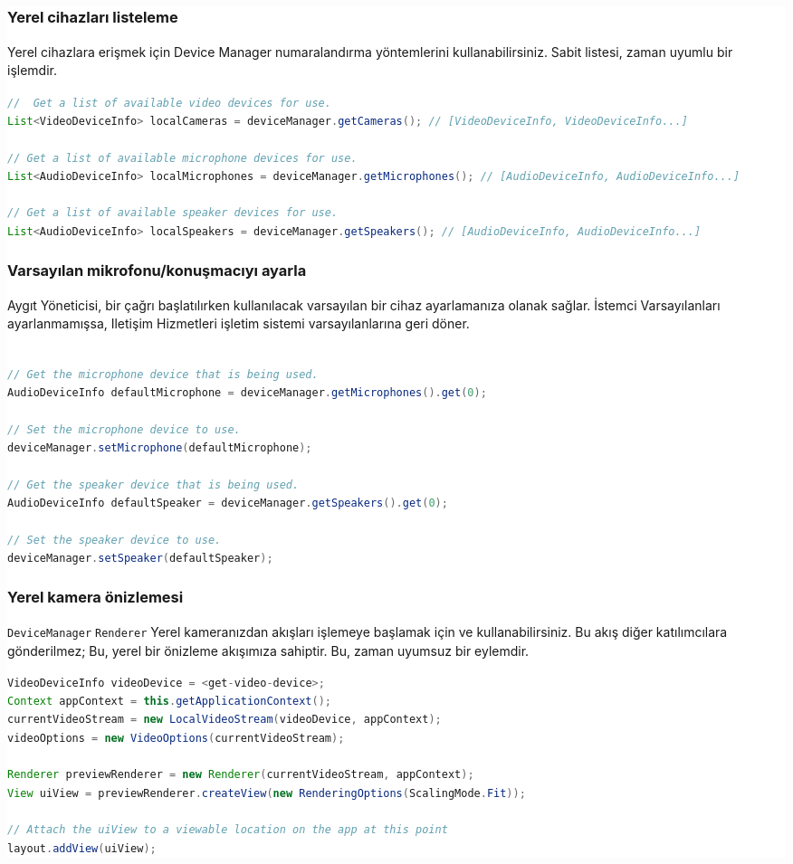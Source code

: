 ### <a name="enumerate-local-devices"></a>Yerel cihazları listeleme

Yerel cihazlara erişmek için Device Manager numaralandırma yöntemlerini kullanabilirsiniz. Sabit listesi, zaman uyumlu bir işlemdir.

```java
//  Get a list of available video devices for use.
List<VideoDeviceInfo> localCameras = deviceManager.getCameras(); // [VideoDeviceInfo, VideoDeviceInfo...]

// Get a list of available microphone devices for use.
List<AudioDeviceInfo> localMicrophones = deviceManager.getMicrophones(); // [AudioDeviceInfo, AudioDeviceInfo...]

// Get a list of available speaker devices for use.
List<AudioDeviceInfo> localSpeakers = deviceManager.getSpeakers(); // [AudioDeviceInfo, AudioDeviceInfo...]
```

### <a name="set-default-microphonespeaker"></a>Varsayılan mikrofonu/konuşmacıyı ayarla

Aygıt Yöneticisi, bir çağrı başlatılırken kullanılacak varsayılan bir cihaz ayarlamanıza olanak sağlar.
İstemci Varsayılanları ayarlanmamışsa, Iletişim Hizmetleri işletim sistemi varsayılanlarına geri döner.

```java

// Get the microphone device that is being used.
AudioDeviceInfo defaultMicrophone = deviceManager.getMicrophones().get(0);

// Set the microphone device to use.
deviceManager.setMicrophone(defaultMicrophone);

// Get the speaker device that is being used.
AudioDeviceInfo defaultSpeaker = deviceManager.getSpeakers().get(0);

// Set the speaker device to use.
deviceManager.setSpeaker(defaultSpeaker);
```

### <a name="local-camera-preview"></a>Yerel kamera önizlemesi

`DeviceManager` `Renderer` Yerel kameranızdan akışları işlemeye başlamak için ve kullanabilirsiniz. Bu akış diğer katılımcılara gönderilmez; Bu, yerel bir önizleme akışımıza sahiptir. Bu, zaman uyumsuz bir eylemdir.

```java
VideoDeviceInfo videoDevice = <get-video-device>;
Context appContext = this.getApplicationContext();
currentVideoStream = new LocalVideoStream(videoDevice, appContext);
videoOptions = new VideoOptions(currentVideoStream);

Renderer previewRenderer = new Renderer(currentVideoStream, appContext);
View uiView = previewRenderer.createView(new RenderingOptions(ScalingMode.Fit));

// Attach the uiView to a viewable location on the app at this point
layout.addView(uiView);
```
